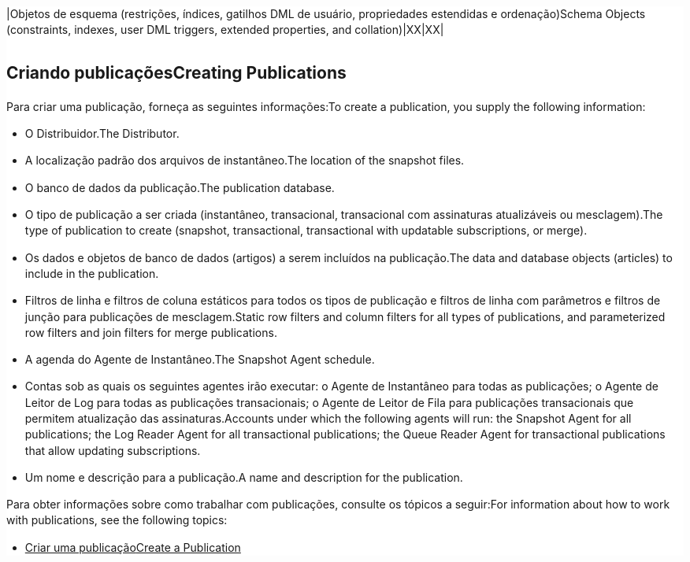 |<span data-ttu-id="48cad-141">Objetos de esquema (restrições, índices, gatilhos DML de usuário, propriedades estendidas e ordenação)</span><span class="sxs-lookup"><span data-stu-id="48cad-141">Schema Objects (constraints, indexes, user DML triggers, extended properties, and collation)</span></span>|<span data-ttu-id="48cad-142">X</span><span class="sxs-lookup"><span data-stu-id="48cad-142">X</span></span>|<span data-ttu-id="48cad-143">X</span><span class="sxs-lookup"><span data-stu-id="48cad-143">X</span></span>|  
  
## <a name="creating-publications"></a><span data-ttu-id="48cad-144">Criando publicações</span><span class="sxs-lookup"><span data-stu-id="48cad-144">Creating Publications</span></span>  
 <span data-ttu-id="48cad-145">Para criar uma publicação, forneça as seguintes informações:</span><span class="sxs-lookup"><span data-stu-id="48cad-145">To create a publication, you supply the following information:</span></span>  
  
-   <span data-ttu-id="48cad-146">O Distribuidor.</span><span class="sxs-lookup"><span data-stu-id="48cad-146">The Distributor.</span></span>  
  
-   <span data-ttu-id="48cad-147">A localização padrão dos arquivos de instantâneo.</span><span class="sxs-lookup"><span data-stu-id="48cad-147">The location of the snapshot files.</span></span>  
  
-   <span data-ttu-id="48cad-148">O banco de dados da publicação.</span><span class="sxs-lookup"><span data-stu-id="48cad-148">The publication database.</span></span>  
  
-   <span data-ttu-id="48cad-149">O tipo de publicação a ser criada (instantâneo, transacional, transacional com assinaturas atualizáveis ou mesclagem).</span><span class="sxs-lookup"><span data-stu-id="48cad-149">The type of publication to create (snapshot, transactional, transactional with updatable subscriptions, or merge).</span></span>  
  
-   <span data-ttu-id="48cad-150">Os dados e objetos de banco de dados (artigos) a serem incluídos na publicação.</span><span class="sxs-lookup"><span data-stu-id="48cad-150">The data and database objects (articles) to include in the publication.</span></span>  
  
-   <span data-ttu-id="48cad-151">Filtros de linha e filtros de coluna estáticos para todos os tipos de publicação e filtros de linha com parâmetros e filtros de junção para publicações de mesclagem.</span><span class="sxs-lookup"><span data-stu-id="48cad-151">Static row filters and column filters for all types of publications, and parameterized row filters and join filters for merge publications.</span></span>  
  
-   <span data-ttu-id="48cad-152">A agenda do Agente de Instantâneo.</span><span class="sxs-lookup"><span data-stu-id="48cad-152">The Snapshot Agent schedule.</span></span>  
  
-   <span data-ttu-id="48cad-153">Contas sob as quais os seguintes agentes irão executar: o Agente de Instantâneo para todas as publicações; o Agente de Leitor de Log para todas as publicações transacionais; o Agente de Leitor de Fila para publicações transacionais que permitem atualização das assinaturas.</span><span class="sxs-lookup"><span data-stu-id="48cad-153">Accounts under which the following agents will run: the Snapshot Agent for all publications; the Log Reader Agent for all transactional publications; the Queue Reader Agent for transactional publications that allow updating subscriptions.</span></span>  
  
-   <span data-ttu-id="48cad-154">Um nome e descrição para a publicação.</span><span class="sxs-lookup"><span data-stu-id="48cad-154">A name and description for the publication.</span></span>  
  
 <span data-ttu-id="48cad-155">Para obter informações sobre como trabalhar com publicações, consulte os tópicos a seguir:</span><span class="sxs-lookup"><span data-stu-id="48cad-155">For information about how to work with publications, see the following topics:</span></span>  
  
-   [<span data-ttu-id="48cad-156">Criar uma publicação</span><span class="sxs-lookup"><span data-stu-id="48cad-156">Create a Publication</span></span>](create-a-publication.md)  
  